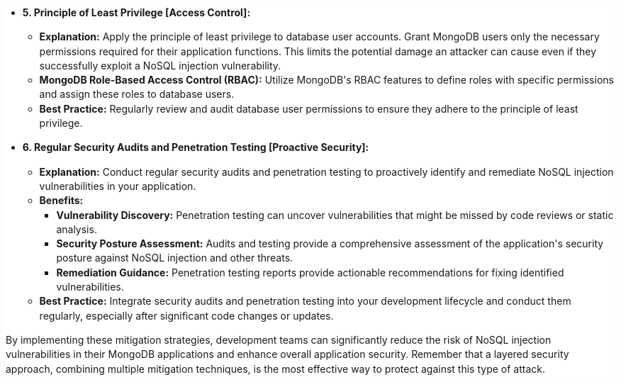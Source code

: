 *   **5. Principle of Least Privilege [Access Control]:**

    *   **Explanation:**  Apply the principle of least privilege to database user accounts. Grant MongoDB users only the necessary permissions required for their application functions. This limits the potential damage an attacker can cause even if they successfully exploit a NoSQL injection vulnerability.
    *   **MongoDB Role-Based Access Control (RBAC):**  Utilize MongoDB's RBAC features to define roles with specific permissions and assign these roles to database users.
    *   **Best Practice:**  Regularly review and audit database user permissions to ensure they adhere to the principle of least privilege.

*   **6. Regular Security Audits and Penetration Testing [Proactive Security]:**

    *   **Explanation:**  Conduct regular security audits and penetration testing to proactively identify and remediate NoSQL injection vulnerabilities in your application.
    *   **Benefits:**
        *   **Vulnerability Discovery:**  Penetration testing can uncover vulnerabilities that might be missed by code reviews or static analysis.
        *   **Security Posture Assessment:**  Audits and testing provide a comprehensive assessment of the application's security posture against NoSQL injection and other threats.
        *   **Remediation Guidance:**  Penetration testing reports provide actionable recommendations for fixing identified vulnerabilities.
    *   **Best Practice:**  Integrate security audits and penetration testing into your development lifecycle and conduct them regularly, especially after significant code changes or updates.

By implementing these mitigation strategies, development teams can significantly reduce the risk of NoSQL injection vulnerabilities in their MongoDB applications and enhance overall application security. Remember that a layered security approach, combining multiple mitigation techniques, is the most effective way to protect against this type of attack.
